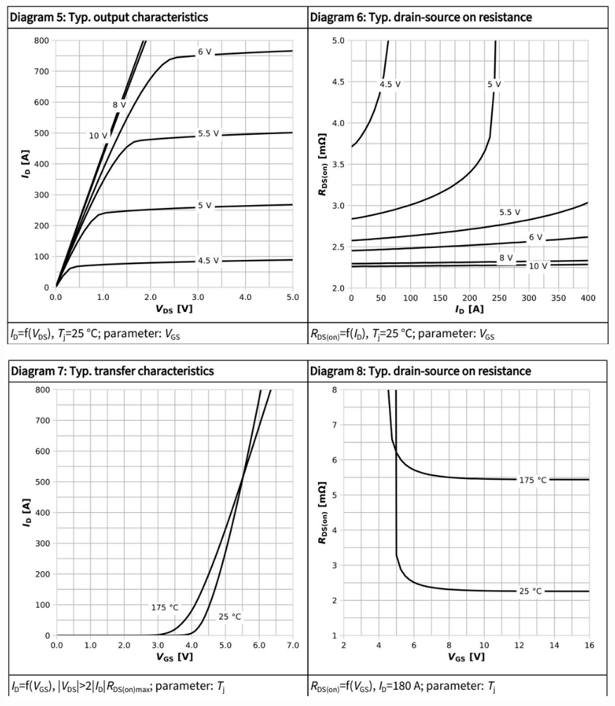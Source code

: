 ![](../assets/irfp4468pbf/e9934be03e1c61ad17c19da6fae0c8cdeac2c49b7c22b4c5d9ec242d3b392065.jpg)

![](../assets/irfp4468pbf/dfd81d074c390535b1e1467105c3e081cb7dfbf4205b8cac91e3c4a8e3fa0b58.jpg)
